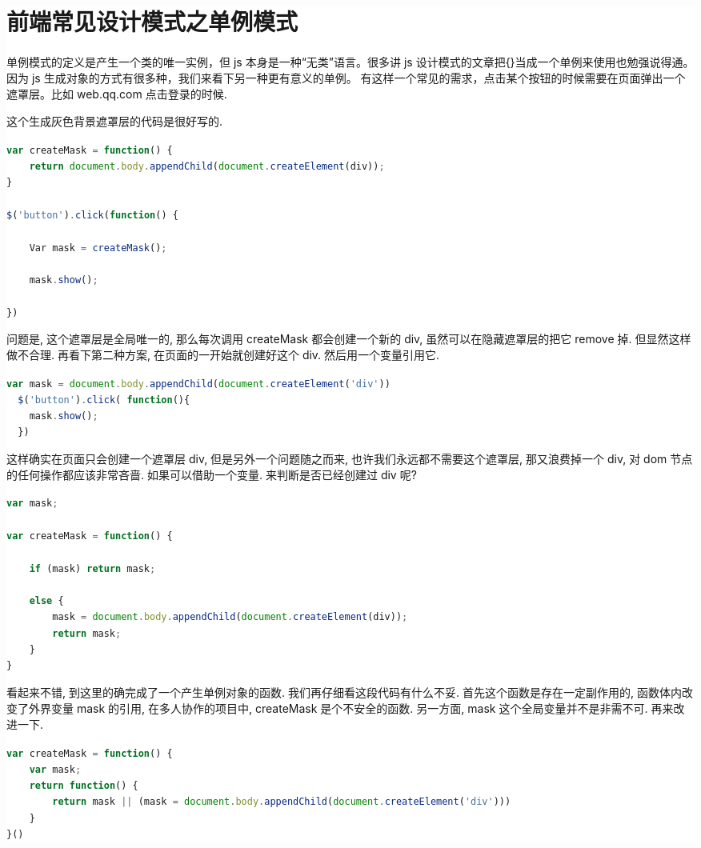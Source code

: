 # 前端常见设计模式之单例模式

单例模式的定义是产生一个类的唯一实例，但 js 本身是一种“无类”语言。很多讲 js 设计模式的文章把{}当成一个单例来使用也勉强说得通。因为 js 生成对象的方式有很多种，我们来看下另一种更有意义的单例。
有这样一个常见的需求，点击某个按钮的时候需要在页面弹出一个遮罩层。比如 web.qq.com 点击登录的时候.

这个生成灰色背景遮罩层的代码是很好写的.

```JavaScript
var createMask = function() {
    return document.body.appendChild(document.createElement(div));
}

$('button').click(function() {

    Var mask = createMask();

    mask.show();

})
```

问题是, 这个遮罩层是全局唯一的, 那么每次调用 createMask 都会创建一个新的 div, 虽然可以在隐藏遮罩层的把它 remove 掉. 但显然这样做不合理.
再看下第二种方案, 在页面的一开始就创建好这个 div. 然后用一个变量引用它.

```JavaScript
var mask = document.body.appendChild(document.createElement('div'))
  $('button').click( function(){
    mask.show();
  })
```

这样确实在页面只会创建一个遮罩层 div, 但是另外一个问题随之而来, 也许我们永远都不需要这个遮罩层, 那又浪费掉一个 div, 对 dom 节点的任何操作都应该非常吝啬.
如果可以借助一个变量. 来判断是否已经创建过 div 呢?

```JavaScript
var mask;

var createMask = function() {

    if (mask) return mask;

    else {
        mask = document.body.appendChild(document.createElement(div));
        return mask;
    }
}
```

看起来不错, 到这里的确完成了一个产生单例对象的函数. 我们再仔细看这段代码有什么不妥.
首先这个函数是存在一定副作用的, 函数体内改变了外界变量 mask 的引用, 在多人协作的项目中, createMask 是个不安全的函数. 另一方面, mask 这个全局变量并不是非需不可. 再来改进一下.

```JavaScript
var createMask = function() {
    var mask;
    return function() {
        return mask || (mask = document.body.appendChild(document.createElement('div')))
    }
}()
```
